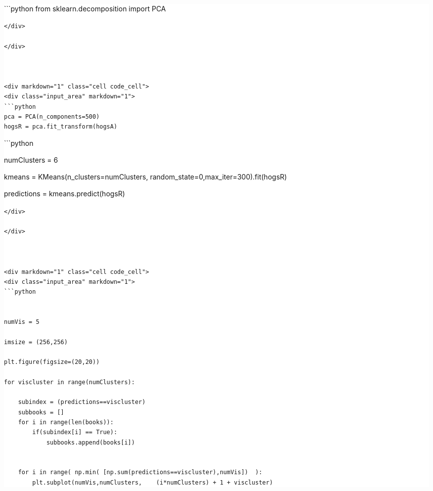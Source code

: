 </div>



<div markdown="1" class="cell code_cell">
<div class="input_area" markdown="1">
```python
from sklearn.decomposition import PCA

```
</div>

</div>



<div markdown="1" class="cell code_cell">
<div class="input_area" markdown="1">
```python
pca = PCA(n_components=500)
hogsR = pca.fit_transform(hogsA)

```
</div>

</div>



<div markdown="1" class="cell code_cell">
<div class="input_area" markdown="1">
```python



numClusters = 6



kmeans = KMeans(n_clusters=numClusters, random_state=0,max_iter=300).fit(hogsR)

predictions = kmeans.predict(hogsR)

```
</div>

</div>



<div markdown="1" class="cell code_cell">
<div class="input_area" markdown="1">
```python


numVis = 5

imsize = (256,256)

plt.figure(figsize=(20,20))

for viscluster in range(numClusters):

    subindex = (predictions==viscluster)
    subbooks = []
    for i in range(len(books)):
        if(subindex[i] == True):
            subbooks.append(books[i])

    
    for i in range( np.min( [np.sum(predictions==viscluster),numVis])  ):
        plt.subplot(numVis,numClusters,    (i*numClusters) + 1 + viscluster)
```